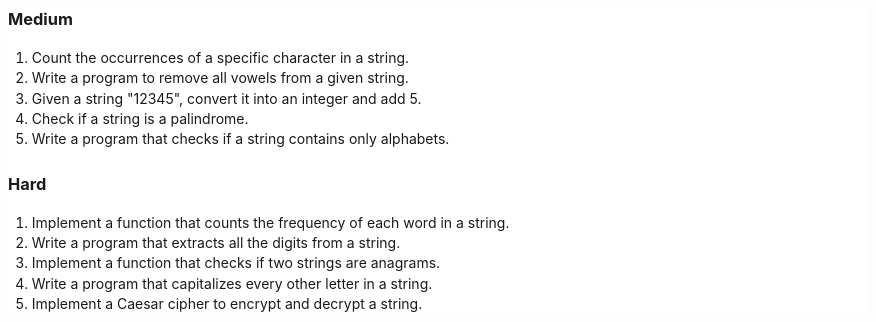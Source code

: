 ### Medium
1. Count the occurrences of a specific character in a string.
2. Write a program to remove all vowels from a given string.
3. Given a string "12345", convert it into an integer and add 5.
4. Check if a string is a palindrome.
5. Write a program that checks if a string contains only alphabets.

### Hard
1. Implement a function that counts the frequency of each word in a string.
2. Write a program that extracts all the digits from a string.
3. Implement a function that checks if two strings are anagrams.
4. Write a program that capitalizes every other letter in a string.
5. Implement a Caesar cipher to encrypt and decrypt a string.

